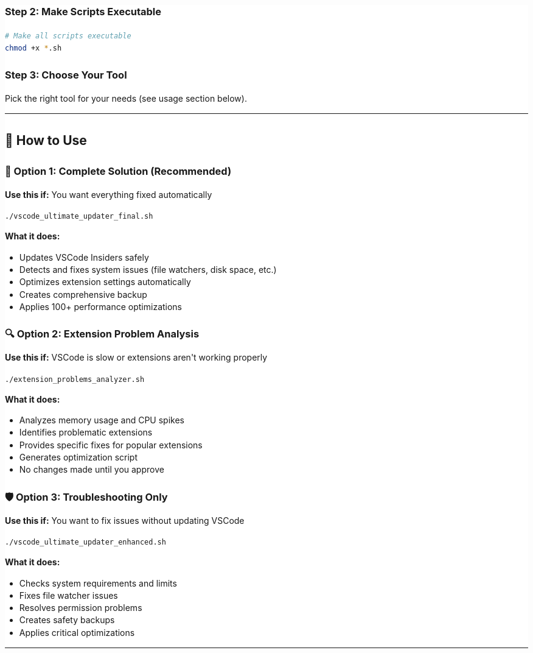### **Step 2: Make Scripts Executable**
```bash
# Make all scripts executable
chmod +x *.sh
```

### **Step 3: Choose Your Tool**
Pick the right tool for your needs (see usage section below).

---

## 🚀 How to Use

### **🎯 Option 1: Complete Solution (Recommended)**
**Use this if:** You want everything fixed automatically
```bash
./vscode_ultimate_updater_final.sh
```
**What it does:**
- Updates VSCode Insiders safely
- Detects and fixes system issues (file watchers, disk space, etc.)
- Optimizes extension settings automatically
- Creates comprehensive backup
- Applies 100+ performance optimizations

### **🔍 Option 2: Extension Problem Analysis**
**Use this if:** VSCode is slow or extensions aren't working properly
```bash
./extension_problems_analyzer.sh
```
**What it does:**
- Analyzes memory usage and CPU spikes
- Identifies problematic extensions
- Provides specific fixes for popular extensions
- Generates optimization script
- No changes made until you approve

### **🛡️ Option 3: Troubleshooting Only**
**Use this if:** You want to fix issues without updating VSCode
```bash
./vscode_ultimate_updater_enhanced.sh
```
**What it does:**
- Checks system requirements and limits
- Fixes file watcher issues
- Resolves permission problems
- Creates safety backups
- Applies critical optimizations

---
